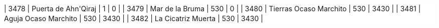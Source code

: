 | 3478 | Puerta de Ahn'Qiraj                                   | 1     | 0      |
| 3479 | Mar de la Bruma                                       | 530   | 0      |
| 3480 | Tierras Ocaso Marchito                                | 530   | 3430   |
| 3481 | Aguja Ocaso Marchito                                  | 530   | 3430   |
| 3482 | La Cicatriz Muerta                                    | 530   | 3430   |
